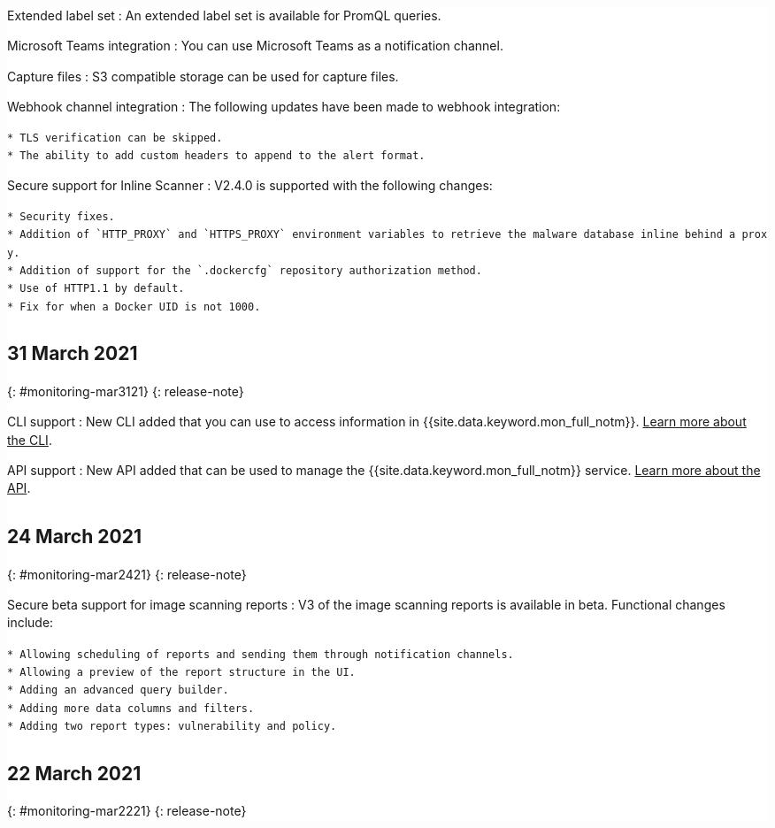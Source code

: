 Extended label set
:   An extended label set is available for PromQL queries.

Microsoft Teams integration
:   You can use Microsoft Teams as a notification channel.

Capture files
:   S3 compatible storage can be used for capture files.

Webhook channel integration
:   The following updates have been made to webhook integration:

    * TLS verification can be skipped.
    * The ability to add custom headers to append to the alert format.

Secure support for Inline Scanner
:   V2.4.0 is supported with the following changes:

    * Security fixes.
    * Addition of `HTTP_PROXY` and `HTTPS_PROXY` environment variables to retrieve the malware database inline behind a proxy.
    * Addition of support for the `.dockercfg` repository authorization method.
    * Use of HTTP1.1 by default.
    * Fix for when a Docker UID is not 1000.


## 31 March 2021
{: #monitoring-mar3121}
{: release-note}

CLI support
:   New CLI added that you can use to access information in {{site.data.keyword.mon_full_notm}}. [Learn more about the CLI](/docs/monitoring?topic=sysdig-monitor-cli-plugin-sysdig-monitor-cli).

API support
:   New API added that can be used to manage the {{site.data.keyword.mon_full_notm}} service. [Learn more about the API](/apidocs/monitor).

## 24 March 2021
{: #monitoring-mar2421}
{: release-note}

Secure beta support for image scanning reports
:   V3 of the image scanning reports is available in beta.  Functional changes include:

    * Allowing scheduling of reports and sending them through notification channels.
    * Allowing a preview of the report structure in the UI.
    * Adding an advanced query builder.
    * Adding more data columns and filters.
    * Adding two report types: vulnerability and policy.


## 22 March 2021
{: #monitoring-mar2221}
{: release-note}
